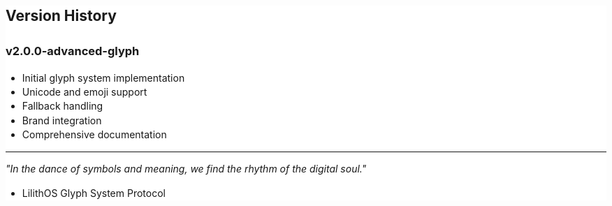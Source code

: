 ## Version History

### v2.0.0-advanced-glyph
- Initial glyph system implementation
- Unicode and emoji support
- Fallback handling
- Brand integration
- Comprehensive documentation

---

*"In the dance of symbols and meaning, we find the rhythm of the digital soul."*
- LilithOS Glyph System Protocol 